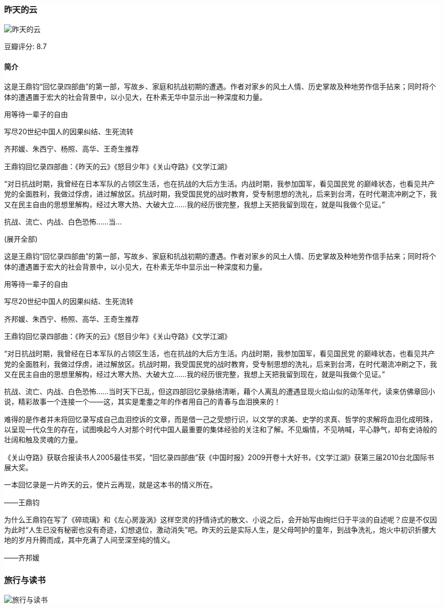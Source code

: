

### 昨天的云

![昨天的云](https://img3.doubanio.com/view/subject/l/public/s27362593.jpg)

豆瓣评分: 8.7

#### 简介

这是王鼎钧“回忆录四部曲”的第一部，写故乡、家庭和抗战初期的遭遇。作者对家乡的风土人情、历史掌故及种地劳作信手拈来；同时将个体的遭遇置于宏大的社会背景中，以小见大，在朴素无华中显示出一种深度和力量。

用等待一辈子的自由

写尽20世纪中国人的因果纠结、生死流转

齐邦媛、朱西宁、杨照、高华、王奇生推荐

王鼎钧回忆录四部曲：《昨天的云》《怒目少年》《关山夺路》《文学江湖》

“对日抗战时期，我曾经在日本军队的占领区生活，也在抗战的大后方生活。内战时期，我参加国军，看见国民党 的巅峰状态，也看见共产党的全面胜利，我做过俘虏，进过解放区。抗战时期，我受国民党的战时教育，受专制思想的洗礼，后来到台湾，在时代潮流冲刷之下，我又在民主自由的思想里解构，经过大寒大热、大破大立……我的经历很完整，我想上天把我留到现在，就是叫我做个见证。”

抗战、流亡、内战、白色恐怖……当...

(展开全部)

这是王鼎钧“回忆录四部曲”的第一部，写故乡、家庭和抗战初期的遭遇。作者对家乡的风土人情、历史掌故及种地劳作信手拈来；同时将个体的遭遇置于宏大的社会背景中，以小见大，在朴素无华中显示出一种深度和力量。

用等待一辈子的自由

写尽20世纪中国人的因果纠结、生死流转

齐邦媛、朱西宁、杨照、高华、王奇生推荐

王鼎钧回忆录四部曲：《昨天的云》《怒目少年》《关山夺路》《文学江湖》

“对日抗战时期，我曾经在日本军队的占领区生活，也在抗战的大后方生活。内战时期，我参加国军，看见国民党 的巅峰状态，也看见共产党的全面胜利，我做过俘虏，进过解放区。抗战时期，我受国民党的战时教育，受专制思想的洗礼，后来到台湾，在时代潮流冲刷之下，我又在民主自由的思想里解构，经过大寒大热、大破大立……我的经历很完整，我想上天把我留到现在，就是叫我做个见证。”

抗战、流亡、内战、白色恐怖……当时天下已乱，但这四部回忆录脉络清晰，藉个人离乱的遭遇显现火焰山似的动荡年代，读来仿佛章回小说，精彩故事一个连接一个——这，其实是耄耋之年的作者用自己的青春与血泪换来的！

难得的是作者并未将回忆录写成自己血泪控诉的文章，而是借一己之受想行识，以文学的求美、史学的求真、哲学的求解将血泪化成明珠，以呈现一代众生的存在，试图唤起今人对那个时代中国人最重要的集体经验的关注和了解。不见煽情，不见呐喊，平心静气，却有史诗般的壮阔和触及灵魂的力量。

《关山夺路》获联合报读书人2005最佳书奖，“回忆录四部曲”获《中国时报》2009开卷十大好书，《文学江湖》获第三届2010台北国际书展大奖。

一本回忆录是一片昨天的云，使片云再现，就是这本书的情义所在。

——王鼎钧

为什么王鼎钧在写了《碎琉璃》和《左心房漩涡》这样空灵的抒情诗式的散文、小说之后，会开始写由绚烂归于平淡的自述呢？应是不仅因为此时“人生已没有秘密也没有奇迹，幻想退位，激动消失”吧。昨天的云是实际人生，是父母呵护的童年，到战争洗礼，炮火中初识折腰大地的岁月升腾而成，其中充满了人间至深至纯的情义。

——齐邦媛



### 旅行与读书

![旅行与读书](https://img3.doubanio.com/view/subject/l/public/s28958480.jpg)
